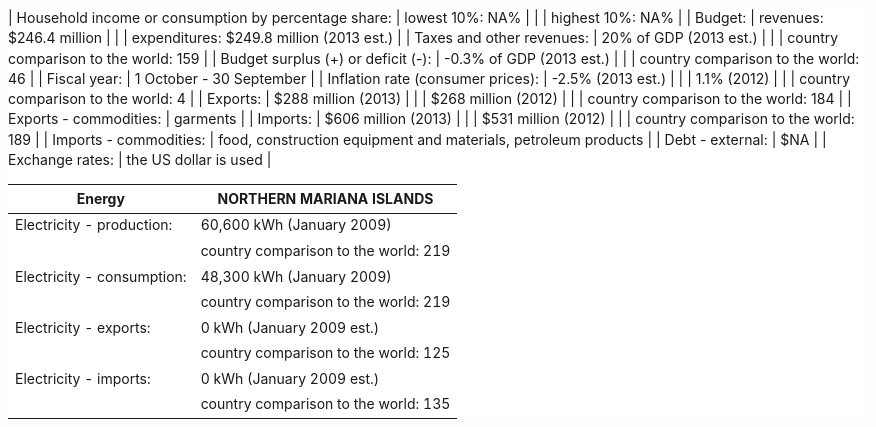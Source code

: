 | Household income or consumption by percentage share: | lowest 10%: NA% |
| | highest 10%: NA% |
| Budget: | revenues: $246.4 million |
| | expenditures: $249.8 million (2013 est.) |
| Taxes and other revenues: | 20% of GDP (2013 est.) |
| | country comparison to the world: 159 |
| Budget surplus (+) or deficit (-): | -0.3% of GDP (2013 est.) |
| | country comparison to the world: 46 |
| Fiscal year: | 1 October - 30 September |
| Inflation rate (consumer prices): | -2.5% (2013 est.) |
| | 1.1% (2012) |
| | country comparison to the world: 4 |
| Exports: | $288 million (2013) |
| | $268 million (2012) |
| | country comparison to the world: 184 |
| Exports - commodities: | garments |
| Imports: | $606 million (2013) |
| | $531 million (2012) |
| | country comparison to the world: 189 |
| Imports - commodities: | food, construction equipment and materials, petroleum products |
| Debt - external: | $NA |
| Exchange rates: | the US dollar is used |

| Energy | NORTHERN MARIANA ISLANDS |
| --- | --- |
| Electricity - production: | 60,600 kWh (January 2009) |
| | country comparison to the world: 219 |
| Electricity - consumption: | 48,300 kWh (January 2009) |
| | country comparison to the world: 219 |
| Electricity - exports: | 0 kWh (January 2009 est.) |
| | country comparison to the world: 125 |
| Electricity - imports: | 0 kWh (January 2009 est.) |
| | country comparison to the world: 135 |
